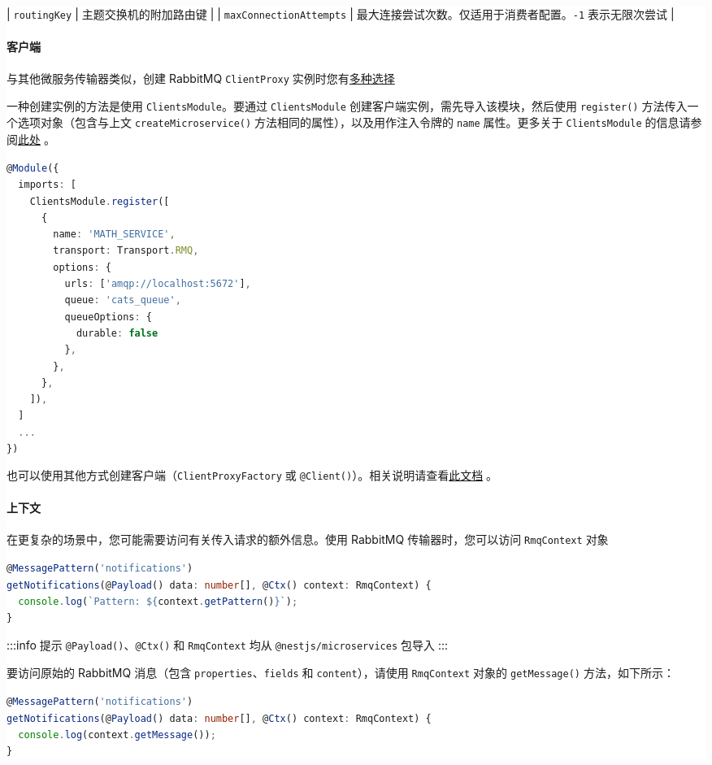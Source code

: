| `routingKey`             | 主题交换机的附加路由键                                                                                                 |
| `maxConnectionAttempts`  | 最大连接尝试次数。仅适用于消费者配置。`-1` 表示无限次尝试                                                               |

#### 客户端

与其他微服务传输器类似，创建 RabbitMQ `ClientProxy` 实例时您有[多种选择](../microservices/basics#客户端)

一种创建实例的方法是使用 `ClientsModule`。要通过 `ClientsModule` 创建客户端实例，需先导入该模块，然后使用 `register()` 方法传入一个选项对象（包含与上文 `createMicroservice()` 方法相同的属性），以及用作注入令牌的 `name` 属性。更多关于 `ClientsModule` 的信息请参阅[此处](../microservices/basics#客户端) 。

```typescript
@Module({
  imports: [
    ClientsModule.register([
      {
        name: 'MATH_SERVICE',
        transport: Transport.RMQ,
        options: {
          urls: ['amqp://localhost:5672'],
          queue: 'cats_queue',
          queueOptions: {
            durable: false
          },
        },
      },
    ]),
  ]
  ...
})
```

也可以使用其他方式创建客户端（`ClientProxyFactory` 或 `@Client()`）。相关说明请查看[此文档](../microservices/basics#客户端) 。

#### 上下文

在更复杂的场景中，您可能需要访问有关传入请求的额外信息。使用 RabbitMQ 传输器时，您可以访问 `RmqContext` 对象

```typescript
@MessagePattern('notifications')
getNotifications(@Payload() data: number[], @Ctx() context: RmqContext) {
  console.log(`Pattern: ${context.getPattern()}`);
}
```

:::info 提示
`@Payload()`、`@Ctx()` 和 `RmqContext` 均从 `@nestjs/microservices` 包导入
:::

要访问原始的 RabbitMQ 消息（包含 `properties`、`fields` 和 `content`），请使用 `RmqContext` 对象的 `getMessage()` 方法，如下所示：

```typescript
@MessagePattern('notifications')
getNotifications(@Payload() data: number[], @Ctx() context: RmqContext) {
  console.log(context.getMessage());
}
```
